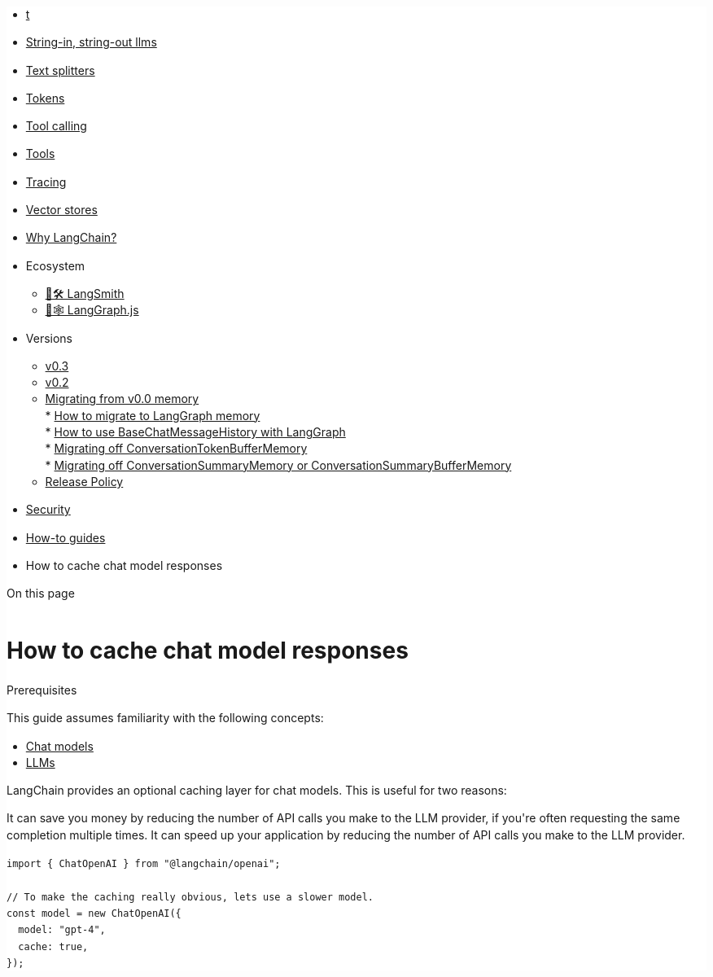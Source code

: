    * [t](/docs/concepts/t)  
   * [String-in, string-out llms](/docs/concepts/text%5Fllms)  
   * [Text splitters](/docs/concepts/text%5Fsplitters)  
   * [Tokens](/docs/concepts/tokens)  
   * [Tool calling](/docs/concepts/tool%5Fcalling)  
   * [Tools](/docs/concepts/tools)  
   * [Tracing](/docs/concepts/tracing)  
   * [Vector stores](/docs/concepts/vectorstores)  
   * [Why LangChain?](/docs/concepts/why%5Flangchain)
* Ecosystem  
   * [🦜🛠️ LangSmith](https://docs.smith.langchain.com/)  
   * [🦜🕸️ LangGraph.js](https://langchain-ai.github.io/langgraphjs/)
* Versions  
   * [v0.3](/docs/versions/v0%5F3/)  
   * [v0.2](/docs/versions/v0%5F2/)  
   * [Migrating from v0.0 memory](/docs/versions/migrating%5Fmemory/)  
         * [How to migrate to LangGraph memory](/docs/versions/migrating%5Fmemory/)  
         * [How to use BaseChatMessageHistory with LangGraph](/docs/versions/migrating%5Fmemory/chat%5Fhistory)  
         * [Migrating off ConversationTokenBufferMemory](/docs/versions/migrating%5Fmemory/conversation%5Fbuffer%5Fwindow%5Fmemory)  
         * [Migrating off ConversationSummaryMemory or ConversationSummaryBufferMemory](/docs/versions/migrating%5Fmemory/conversation%5Fsummary%5Fmemory)  
   * [Release Policy](/docs/versions/release%5Fpolicy)
* [Security](/docs/security)

* [How-to guides](/docs/how%5Fto/)
* How to cache chat model responses

On this page

# How to cache chat model responses

Prerequisites

This guide assumes familiarity with the following concepts:

* [Chat models](/docs/concepts/chat%5Fmodels)
* [LLMs](/docs/concepts/text%5Fllms)

LangChain provides an optional caching layer for chat models. This is useful for two reasons:

It can save you money by reducing the number of API calls you make to the LLM provider, if you're often requesting the same completion multiple times. It can speed up your application by reducing the number of API calls you make to the LLM provider.

```
import { ChatOpenAI } from "@langchain/openai";

// To make the caching really obvious, lets use a slower model.
const model = new ChatOpenAI({
  model: "gpt-4",
  cache: true,
});

```
